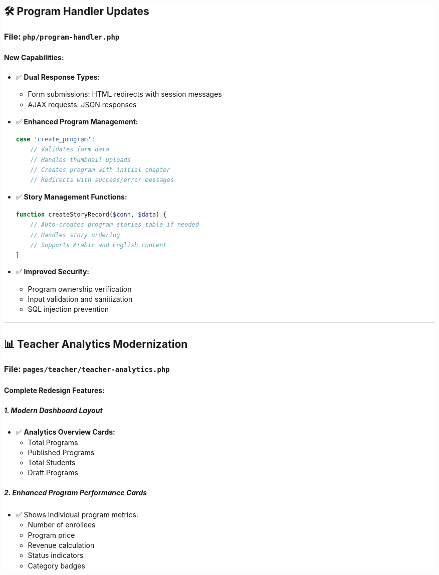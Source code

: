 
## 🛠️ Program Handler Updates

### **File: `php/program-handler.php`**

#### **New Capabilities:**
- ✅ **Dual Response Types:**
  - Form submissions: HTML redirects with session messages
  - AJAX requests: JSON responses

- ✅ **Enhanced Program Management:**
  ```php
  case 'create_program':
      // Validates form data
      // Handles thumbnail uploads
      // Creates program with initial chapter
      // Redirects with success/error messages
  ```

- ✅ **Story Management Functions:**
  ```php
  function createStoryRecord($conn, $data) {
      // Auto-creates program_stories table if needed
      // Handles story ordering
      // Supports Arabic and English content
  }
  ```

- ✅ **Improved Security:**
  - Program ownership verification
  - Input validation and sanitization
  - SQL injection prevention

---

## 📊 Teacher Analytics Modernization

### **File: `pages/teacher/teacher-analytics.php`**

#### **Complete Redesign Features:**

##### **1. Modern Dashboard Layout**
- ✅ **Analytics Overview Cards:**
  - Total Programs
  - Published Programs  
  - Total Students
  - Draft Programs

##### **2. Enhanced Program Performance Cards**
- ✅ Shows individual program metrics:
  - Number of enrollees
  - Program price
  - Revenue calculation
  - Status indicators
  - Category badges
